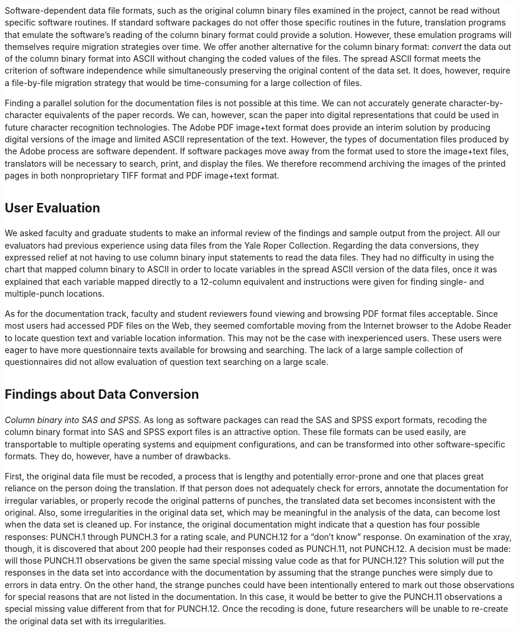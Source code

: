 Software-dependent data file formats, such as the original column binary files examined in the project, cannot be read without specific software routines. If standard software packages do not offer those specific routines in the future, translation programs that emulate the software’s reading of the column binary format could provide a solution. However, these emulation programs will themselves require migration strategies over time. We offer another alternative for the column binary format: _convert_ the data out of the column binary format into ASCII without changing the coded values of the files. The spread ASCII format meets the criterion of software independence while simultaneously preserving the original content of the data set. It does, however, require a file-by-file migration strategy that would be time-consuming for a large collection of files.

Finding a parallel solution for the documentation files is not possible at this time. We can not accurately generate character-by-character equivalents of the paper records. We can, however, scan the paper into digital representations that could be used in future character recognition technologies. The Adobe PDF image+text format does provide an interim solution by producing digital versions of the image and limited ASCII representation of the text. However, the types of documentation files produced by the Adobe process are software dependent. If software packages move away from the format used to store the image+text files, translators will be necessary to search, print, and display the files. We therefore recommend archiving the images of the printed pages in both nonproprietary TIFF format and PDF image+text format.

## User Evaluation

We asked faculty and graduate students to make an informal review of the findings and sample output from the project. All our evaluators had previous experience using data files from the Yale Roper Collection. Regarding the data conversions, they expressed relief at not having to use column binary input statements to read the data files. They had no difficulty in using the chart that mapped column binary to ASCII in order to locate variables in the spread ASCII version of the data files, once it was explained that each variable mapped directly to a 12-column equivalent and instructions were given for finding single- and multiple-punch locations.

As for the documentation track, faculty and student reviewers found viewing and browsing PDF format files acceptable. Since most users had accessed PDF files on the Web, they seemed comfortable moving from the Internet browser to the Adobe Reader to locate question text and variable location information. This may not be the case with inexperienced users. These users were eager to have more questionnaire texts available for browsing and searching. The lack of a large sample collection of questionnaires did not allow evaluation of question text searching on a large scale.

## Findings about Data Conversion

_Column binary into SAS and SPSS._ As long as software packages can read the SAS and SPSS export formats, recoding the column binary format into SAS and SPSS export files is an attractive option. These file formats can be used easily, are transportable to multiple operating systems and equipment configurations, and can be transformed into other software-specific formats. They do, however, have a number of drawbacks.

First, the original data file must be recoded, a process that is lengthy and potentially error-prone and one that places great reliance on the person doing the translation. If that person does not adequately check for errors, annotate the documentation for irregular variables, or properly recode the original patterns of punches, the translated data set becomes inconsistent with the original. Also, some irregularities in the original data set, which may be meaningful in the analysis of the data, can become lost when the data set is cleaned up. For instance, the original documentation might indicate that a question has four possible responses: PUNCH.1 through PUNCH.3 for a rating scale, and PUNCH.12 for a “don’t know” response. On examination of the xray, though, it is discovered that about 200 people had their responses coded as PUNCH.11, not PUNCH.12. A decision must be made: will those PUNCH.11 observations be given the same special missing value code as that for PUNCH.12? This solution will put the responses in the data set into accordance with the documentation by assuming that the strange punches were simply due to errors in data entry. On the other hand, the strange punches could have been intentionally entered to mark out those observations for special reasons that are not listed in the documentation. In this case, it would be better to give the PUNCH.11 observations a special missing value different from that for PUNCH.12. Once the recoding is done, future researchers will be unable to re-create the original data set with its irregularities.
